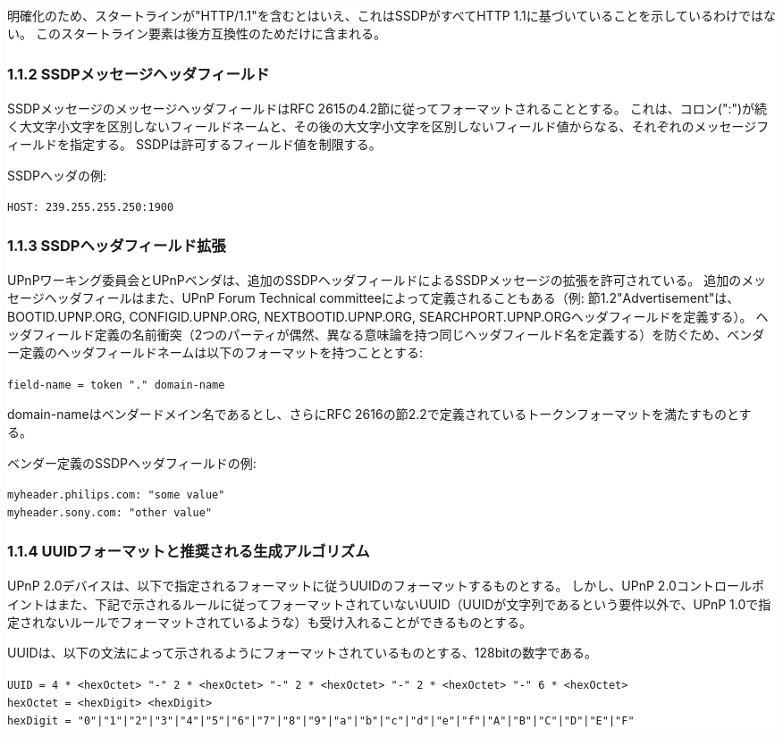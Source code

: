 
明確化のため、スタートラインが"HTTP/1.1"を含むとはいえ、これはSSDPがすべてHTTP 1.1に基づいていることを示しているわけではない。
このスタートライン要素は後方互換性のためだけに含まれる。


### 1.1.2 SSDPメッセージヘッダフィールド



SSDPメッセージのメッセージヘッダフィールドはRFC 2615の4.2節に従ってフォーマットされることとする。
これは、コロン(":")が続く大文字小文字を区別しないフィールドネームと、その後の大文字小文字を区別しないフィールド値からなる、それぞれのメッセージフィールドを指定する。
SSDPは許可するフィールド値を制限する。



SSDPヘッダの例:

```
HOST: 239.255.255.250:1900
```

### 1.1.3 SSDPヘッダフィールド拡張



UPnPワーキング委員会とUPnPベンダは、追加のSSDPヘッダフィールドによるSSDPメッセージの拡張を許可されている。
追加のメッセージヘッダフィールはまた、UPnP Forum Technical committeeによって定義されることもある（例: 節1.2"Advertisement"は、BOOTID.UPNP.ORG, CONFIGID.UPNP.ORG, NEXTBOOTID.UPNP.ORG, SEARCHPORT.UPNP.ORGヘッダフィールドを定義する）。
ヘッダフィールド定義の名前衝突（2つのパーティが偶然、異なる意味論を持つ同じヘッダフィールド名を定義する）を防ぐため、ベンダー定義のヘッダフィールドネームは以下のフォーマットを持つこととする:

```
field-name = token "." domain-name
```


 domain-nameはベンダードメイン名であるとし、さらにRFC 2616の節2.2で定義されているトークンフォーマットを満たすものとする。



ベンダー定義のSSDPヘッダフィールドの例:

```
myheader.philips.com: "some value"
myheader.sony.com: "other value"
```

### 1.1.4 UUIDフォーマットと推奨される生成アルゴリズム



UPnP 2.0デバイスは、以下で指定されるフォーマットに従うUUIDのフォーマットするものとする。
しかし、UPnP 2.0コントロールポイントはまた、下記で示されるルールに従ってフォーマットされていないUUID（UUIDが文字列であるという要件以外で、UPnP 1.0で指定されないルールでフォーマットされているような）も受け入れることができるものとする。



UUIDは、以下の文法によって示されるようにフォーマットされているものとする、128bitの数字である。

```
UUID = 4 * <hexOctet> "-" 2 * <hexOctet> "-" 2 * <hexOctet> "-" 2 * <hexOctet> "-" 6 * <hexOctet>
hexOctet = <hexDigit> <hexDigit>
hexDigit = "0"|"1"|"2"|"3"|"4"|"5"|"6"|"7"|"8"|"9"|"a"|"b"|"c"|"d"|"e"|"f"|"A"|"B"|"C"|"D"|"E"|"F"
```
